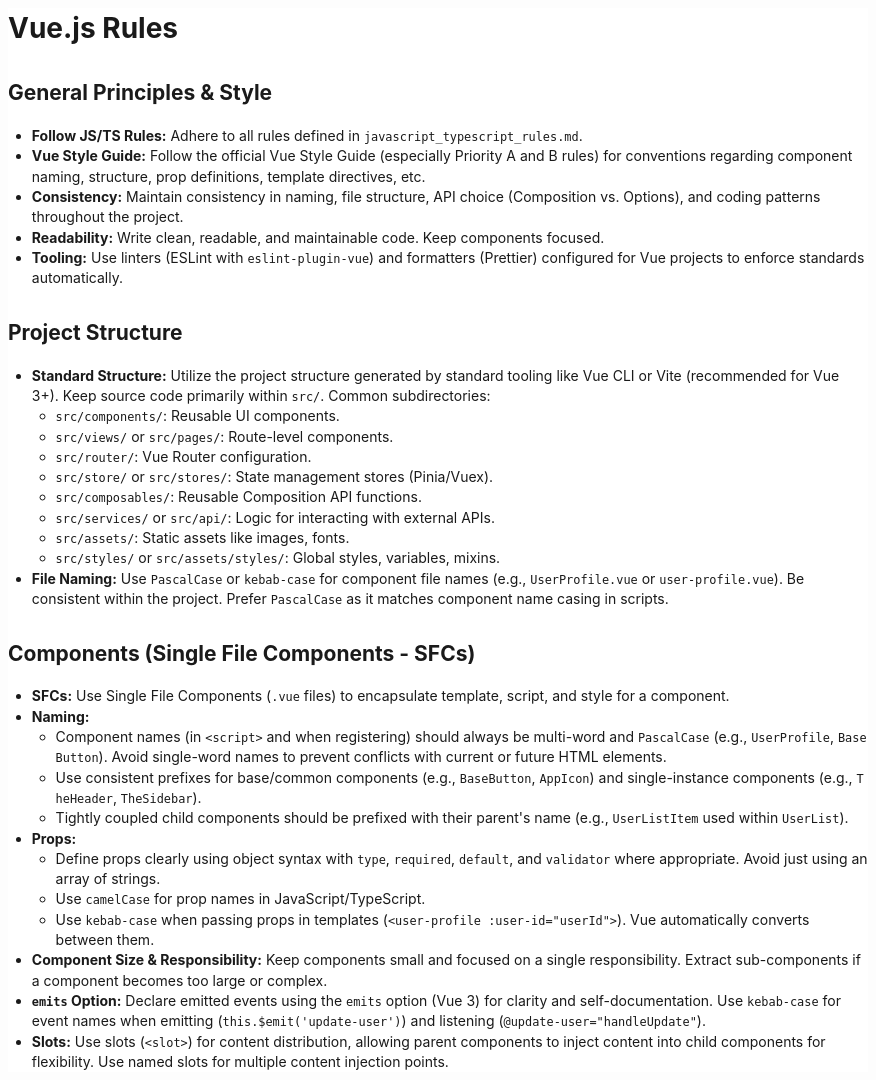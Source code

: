 # Vue.js Rules

## General Principles & Style

* **Follow JS/TS Rules:** Adhere to all rules defined in `javascript_typescript_rules.md`.
* **Vue Style Guide:** Follow the official Vue Style Guide (especially Priority A and B rules) for conventions regarding component naming, structure, prop definitions, template directives, etc.
* **Consistency:** Maintain consistency in naming, file structure, API choice (Composition vs. Options), and coding patterns throughout the project.
* **Readability:** Write clean, readable, and maintainable code. Keep components focused.
* **Tooling:** Use linters (ESLint with `eslint-plugin-vue`) and formatters (Prettier) configured for Vue projects to enforce standards automatically.

## Project Structure

* **Standard Structure:** Utilize the project structure generated by standard tooling like Vue CLI or Vite (recommended for Vue 3+). Keep source code primarily within `src/`. Common subdirectories:
    * `src/components/`: Reusable UI components.
    * `src/views/` or `src/pages/`: Route-level components.
    * `src/router/`: Vue Router configuration.
    * `src/store/` or `src/stores/`: State management stores (Pinia/Vuex).
    * `src/composables/`: Reusable Composition API functions.
    * `src/services/` or `src/api/`: Logic for interacting with external APIs.
    * `src/assets/`: Static assets like images, fonts.
    * `src/styles/` or `src/assets/styles/`: Global styles, variables, mixins.
* **File Naming:** Use `PascalCase` or `kebab-case` for component file names (e.g., `UserProfile.vue` or `user-profile.vue`). Be consistent within the project. Prefer `PascalCase` as it matches component name casing in scripts.

## Components (Single File Components - SFCs)

* **SFCs:** Use Single File Components (`.vue` files) to encapsulate template, script, and style for a component.
* **Naming:**
    * Component names (in `<script>` and when registering) should always be multi-word and `PascalCase` (e.g., `UserProfile`, `BaseButton`). Avoid single-word names to prevent conflicts with current or future HTML elements.
    * Use consistent prefixes for base/common components (e.g., `BaseButton`, `AppIcon`) and single-instance components (e.g., `TheHeader`, `TheSidebar`).
    * Tightly coupled child components should be prefixed with their parent's name (e.g., `UserListItem` used within `UserList`).
* **Props:**
    * Define props clearly using object syntax with `type`, `required`, `default`, and `validator` where appropriate. Avoid just using an array of strings.
    * Use `camelCase` for prop names in JavaScript/TypeScript.
    * Use `kebab-case` when passing props in templates (`<user-profile :user-id="userId">`). Vue automatically converts between them.
* **Component Size & Responsibility:** Keep components small and focused on a single responsibility. Extract sub-components if a component becomes too large or complex.
* **`emits` Option:** Declare emitted events using the `emits` option (Vue 3) for clarity and self-documentation. Use `kebab-case` for event names when emitting (`this.$emit('update-user')`) and listening (`@update-user="handleUpdate"`).
* **Slots:** Use slots (`<slot>`) for content distribution, allowing parent components to inject content into child components for flexibility. Use named slots for multiple content injection points.
